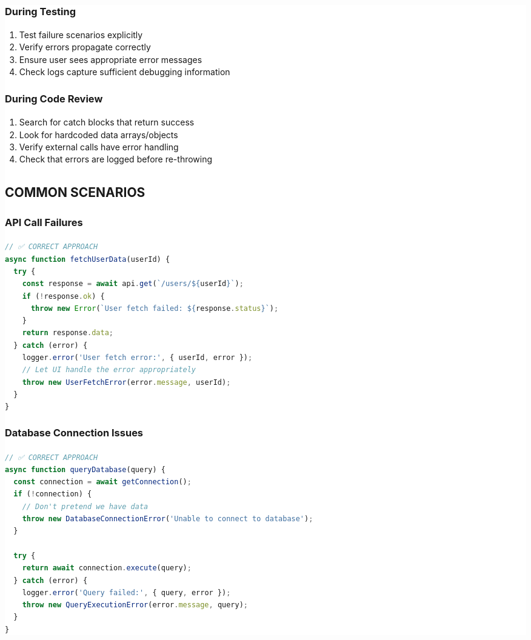 ### During Testing
1. Test failure scenarios explicitly
2. Verify errors propagate correctly
3. Ensure user sees appropriate error messages
4. Check logs capture sufficient debugging information

### During Code Review
1. Search for catch blocks that return success
2. Look for hardcoded data arrays/objects
3. Verify external calls have error handling
4. Check that errors are logged before re-throwing

## COMMON SCENARIOS

### API Call Failures
```javascript
// ✅ CORRECT APPROACH
async function fetchUserData(userId) {
  try {
    const response = await api.get(`/users/${userId}`);
    if (!response.ok) {
      throw new Error(`User fetch failed: ${response.status}`);
    }
    return response.data;
  } catch (error) {
    logger.error('User fetch error:', { userId, error });
    // Let UI handle the error appropriately
    throw new UserFetchError(error.message, userId);
  }
}
```

### Database Connection Issues
```javascript
// ✅ CORRECT APPROACH
async function queryDatabase(query) {
  const connection = await getConnection();
  if (!connection) {
    // Don't pretend we have data
    throw new DatabaseConnectionError('Unable to connect to database');
  }
  
  try {
    return await connection.execute(query);
  } catch (error) {
    logger.error('Query failed:', { query, error });
    throw new QueryExecutionError(error.message, query);
  }
}
```
